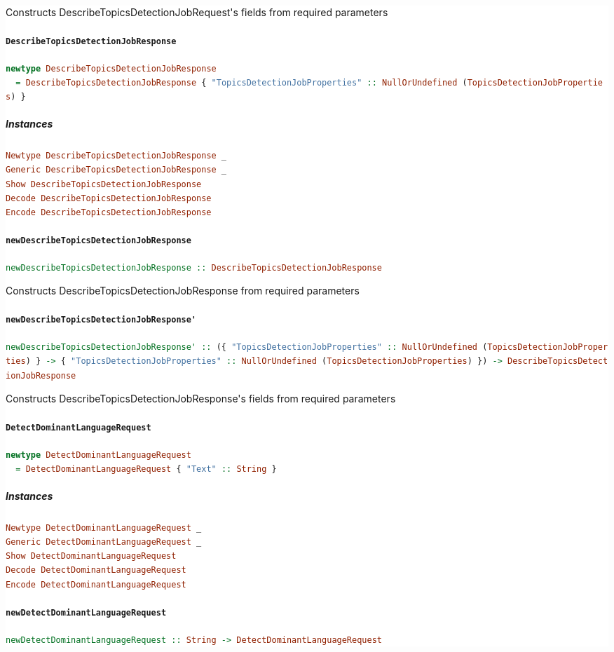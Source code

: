 Constructs DescribeTopicsDetectionJobRequest's fields from required parameters

#### `DescribeTopicsDetectionJobResponse`

``` purescript
newtype DescribeTopicsDetectionJobResponse
  = DescribeTopicsDetectionJobResponse { "TopicsDetectionJobProperties" :: NullOrUndefined (TopicsDetectionJobProperties) }
```

##### Instances
``` purescript
Newtype DescribeTopicsDetectionJobResponse _
Generic DescribeTopicsDetectionJobResponse _
Show DescribeTopicsDetectionJobResponse
Decode DescribeTopicsDetectionJobResponse
Encode DescribeTopicsDetectionJobResponse
```

#### `newDescribeTopicsDetectionJobResponse`

``` purescript
newDescribeTopicsDetectionJobResponse :: DescribeTopicsDetectionJobResponse
```

Constructs DescribeTopicsDetectionJobResponse from required parameters

#### `newDescribeTopicsDetectionJobResponse'`

``` purescript
newDescribeTopicsDetectionJobResponse' :: ({ "TopicsDetectionJobProperties" :: NullOrUndefined (TopicsDetectionJobProperties) } -> { "TopicsDetectionJobProperties" :: NullOrUndefined (TopicsDetectionJobProperties) }) -> DescribeTopicsDetectionJobResponse
```

Constructs DescribeTopicsDetectionJobResponse's fields from required parameters

#### `DetectDominantLanguageRequest`

``` purescript
newtype DetectDominantLanguageRequest
  = DetectDominantLanguageRequest { "Text" :: String }
```

##### Instances
``` purescript
Newtype DetectDominantLanguageRequest _
Generic DetectDominantLanguageRequest _
Show DetectDominantLanguageRequest
Decode DetectDominantLanguageRequest
Encode DetectDominantLanguageRequest
```

#### `newDetectDominantLanguageRequest`

``` purescript
newDetectDominantLanguageRequest :: String -> DetectDominantLanguageRequest
```
